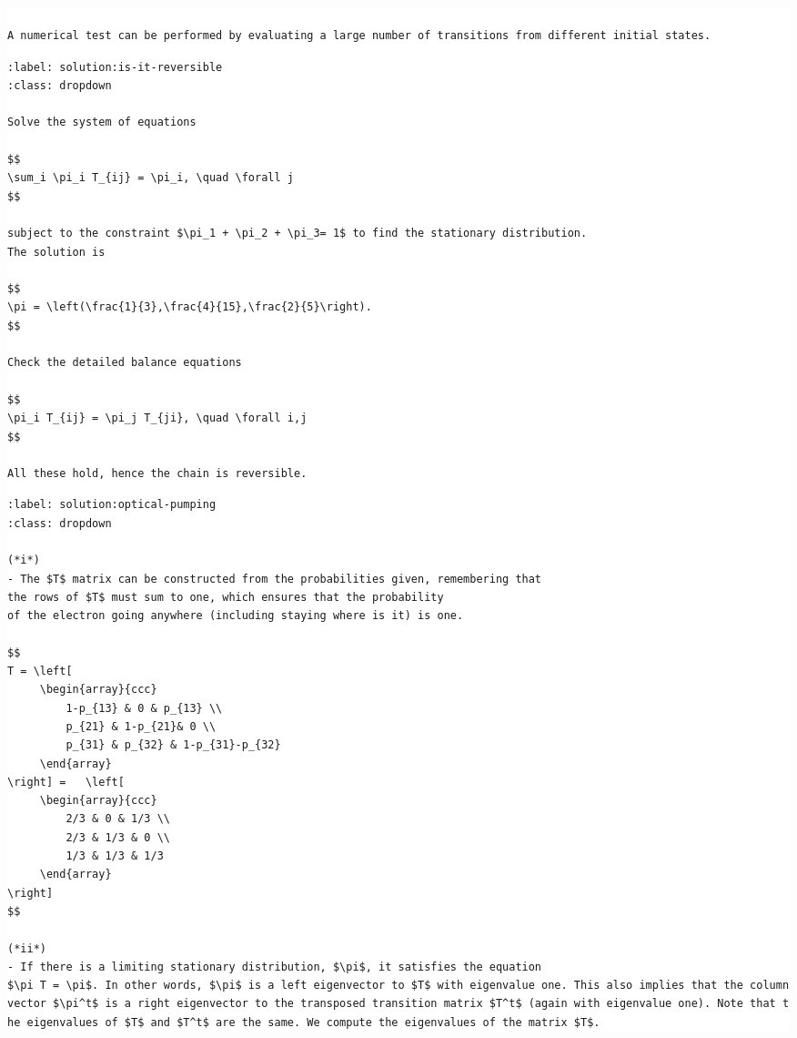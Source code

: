 ```{solution} exercise:stationary-gothenburg-winter-weather

A numerical test can be performed by evaluating a large number of transitions from different initial states.
```

```{solution} exercise:is-it-reversible
:label: solution:is-it-reversible
:class: dropdown

Solve the system of equations

$$
\sum_i \pi_i T_{ij} = \pi_i, \quad \forall j
$$

subject to the constraint $\pi_1 + \pi_2 + \pi_3= 1$ to find the stationary distribution.
The solution is

$$
\pi = \left(\frac{1}{3},\frac{4}{15},\frac{2}{5}\right).
$$

Check the detailed balance equations

$$
\pi_i T_{ij} = \pi_j T_{ji}, \quad \forall i,j
$$

All these hold, hence the chain is reversible.

```


```{solution} exercise:optical-pumping
:label: solution:optical-pumping
:class: dropdown

(*i*)
- The $T$ matrix can be constructed from the probabilities given, remembering that
the rows of $T$ must sum to one, which ensures that the probability
of the electron going anywhere (including staying where is it) is one.

$$
T = \left[                                                                  
     \begin{array}{ccc}                                                           
         1-p_{13} & 0 & p_{13} \\                                                               
         p_{21} & 1-p_{21}& 0 \\
         p_{31} & p_{32} & 1-p_{31}-p_{32}                                                                   
     \end{array}                                                                 
\right] =   \left[                                                                  
     \begin{array}{ccc}                                                           
         2/3 & 0 & 1/3 \\                                                               
         2/3 & 1/3 & 0 \\
         1/3 & 1/3 & 1/3                                                                   
     \end{array}                                                                 
\right] 
$$

(*ii*)
- If there is a limiting stationary distribution, $\pi$, it satisfies the equation
$\pi T = \pi$. In other words, $\pi$ is a left eigenvector to $T$ with eigenvalue one. This also implies that the column vector $\pi^t$ is a right eigenvector to the transposed transition matrix $T^t$ (again with eigenvalue one). Note that the eigenvalues of $T$ and $T^t$ are the same. We compute the eigenvalues of the matrix $T$.
```